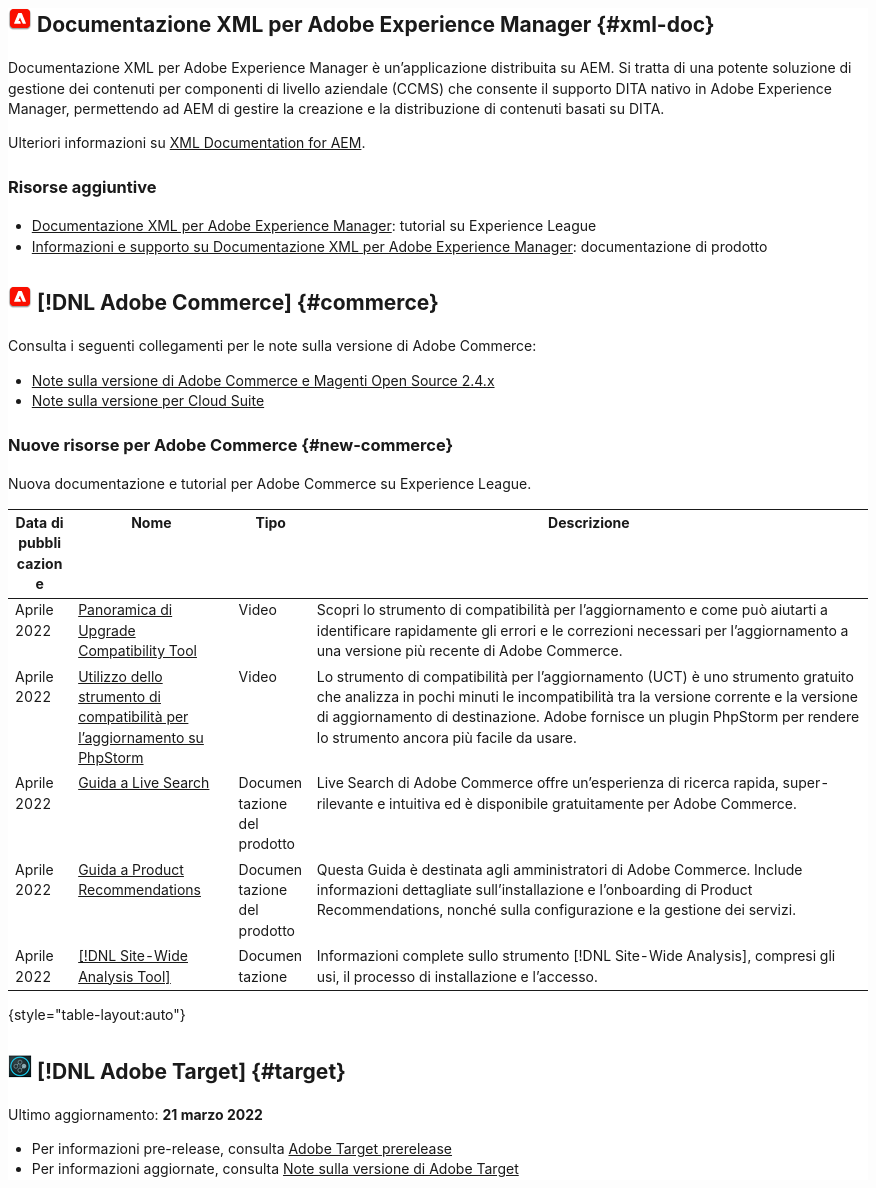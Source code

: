## ![Icona](/assets/ec_appicon_24.png) Documentazione XML per Adobe Experience Manager {#xml-doc}

Documentazione XML per Adobe Experience Manager è un’applicazione distribuita su AEM. Si tratta di una potente soluzione di gestione dei contenuti per componenti di livello aziendale (CCMS) che consente il supporto DITA nativo in Adobe Experience Manager, permettendo ad AEM di gestire la creazione e la distribuzione di contenuti basati su DITA.

Ulteriori informazioni su [XML Documentation for AEM](https://www.adobe.com/it/products/xml-documentation-for-experience-manager/features.html).

### Risorse aggiuntive

* [Documentazione XML per Adobe Experience Manager](https://experienceleague.adobe.com/docs/experience-manager-xml-documentation-learn/videos/overview.html?lang=it): tutorial su Experience League
* [Informazioni e supporto su Documentazione XML per Adobe Experience Manager](https://helpx.adobe.com/it/support/xml-documentation-for-experience-manager.html): documentazione di prodotto

## ![Icona](/assets/ec_appicon_24.png) [!DNL Adobe Commerce] {#commerce}

Consulta i seguenti collegamenti per le note sulla versione di Adobe Commerce:

* [Note sulla versione di Adobe Commerce e Magenti Open Source 2.4.x](https://devdocs.magento.com/guides/v2.4/release-notes/bk-release-notes.html)
* [Note sulla versione per Cloud Suite](https://devdocs.magento.com/cloud/release-notes/cloud-tools.html)

### Nuove risorse per Adobe Commerce {#new-commerce}

Nuova documentazione e tutorial per Adobe Commerce su Experience League.

| Data di pubblicazione | Nome | Tipo | Descrizione |
| -----------| ---------- | ---------- | ---------- |
| Aprile 2022 | [Panoramica di Upgrade Compatibility Tool](https://experienceleague.adobe.com/docs/commerce-learn/tutorials/upgrade/upgrade-compatibility-tool-overview.html?lang=it) | Video | Scopri lo strumento di compatibilità per l’aggiornamento e come può aiutarti a identificare rapidamente gli errori e le correzioni necessari per l’aggiornamento a una versione più recente di Adobe Commerce. |
| Aprile 2022 | [Utilizzo dello strumento di compatibilità per l’aggiornamento su PhpStorm](https://experienceleague.adobe.com/docs/commerce-learn/tutorials/upgrade/uct-phpstorm.html?lang=it) | Video | Lo strumento di compatibilità per l’aggiornamento (UCT) è uno strumento gratuito che analizza in pochi minuti le incompatibilità tra la versione corrente e la versione di aggiornamento di destinazione. Adobe fornisce un plugin PhpStorm per rendere lo strumento ancora più facile da usare. |
| Aprile 2022 | [Guida a Live Search](https://experienceleague.adobe.com/docs/commerce-merchant-services/live-search/guide-overview.html?lang=it) | Documentazione del prodotto | Live Search di Adobe Commerce offre un’esperienza di ricerca rapida, super-rilevante e intuitiva ed è disponibile gratuitamente per Adobe Commerce. |
| Aprile 2022 | [Guida a Product Recommendations](https://experienceleague.adobe.com/docs/commerce-merchant-services/product-recommendations/guide-overview.html?lang=it) | Documentazione del prodotto | Questa Guida è destinata agli amministratori di Adobe Commerce. Include informazioni dettagliate sull’installazione e l’onboarding di Product Recommendations, nonché sulla configurazione e la gestione dei servizi. |
| Aprile 2022 | [[!DNL Site-Wide Analysis Tool]](https://experienceleague.adobe.com/docs/commerce-operations/tools/site-wide-analysis-tool/intro.html?lang=it) | Documentazione | Informazioni complete sullo strumento [!DNL Site-Wide Analysis], compresi gli usi, il processo di installazione e l’accesso. | Adobe Commerce |

{style=&quot;table-layout:auto&quot;}

## ![Icona](/assets/target.png) [!DNL Adobe Target] {#target}

Ultimo aggiornamento: **21 marzo 2022**

* Per informazioni pre-release, consulta [Adobe Target prerelease](https://experienceleague.adobe.com/docs/target/using/release-notes/target-release-notes.html?lang=it)
* Per informazioni aggiornate, consulta [Note sulla versione di Adobe Target](https://experienceleague.adobe.com/docs/target/using/release-notes/release-notes.html?lang=it)
